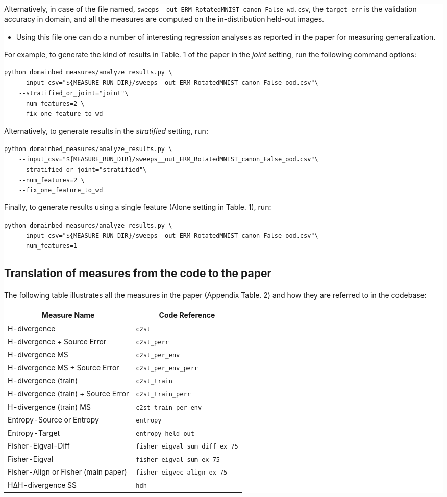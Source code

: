 Alternatively, in case of the file named, 
`sweeps__out_ERM_RotatedMNIST_canon_False_wd.csv`, the `target_err`
is the validation accuracy in domain, and all the measures are computed
on the in-distribution held-out images.

* Using this file one can do a number of interesting
regression analyses as reported in the paper for measuring
generalization.

For example, to generate the kind of results
in Table. 1 of the [paper](https://openreview.net/forum?id=Z8mLxlpSyrJ&referrer=%5BAuthor%20Console%5D\(%2Fgroup%3Fid%3DNeurIPS.cc%2F2021%2FConference%2FAuthors%23your-submissions) in the *joint*
setting, run the following command options:
```
python domainbed_measures/analyze_results.py \
    --input_csv="${MEASURE_RUN_DIR}/sweeps__out_ERM_RotatedMNIST_canon_False_ood.csv"\
    --stratified_or_joint="joint"\
    --num_features=2 \
    --fix_one_feature_to_wd
```

Alternatively, to generate results in the *stratified* setting, run:
```
python domainbed_measures/analyze_results.py \
    --input_csv="${MEASURE_RUN_DIR}/sweeps__out_ERM_RotatedMNIST_canon_False_ood.csv"\
    --stratified_or_joint="stratified"\
    --num_features=2 \
    --fix_one_feature_to_wd
```

Finally, to generate results using a single feature (Alone setting in Table. 1), run:
```
python domainbed_measures/analyze_results.py \
    --input_csv="${MEASURE_RUN_DIR}/sweeps__out_ERM_RotatedMNIST_canon_False_ood.csv"\
    --num_features=1
```

## Translation of measures from the code to the paper
The following table illustrates all the measures in the [paper](https://openreview.net/attachment?id=Z8mLxlpSyrJ&name=supplementary_material) (Appendix Table. 2) and how they are referred
to in the codebase:

| Measure Name | Code Reference |
|----------|----------------|
|H-divergence | `c2st`|
|H-divergence + Source Error | `c2st_perr`|
|H-divergence MS | `c2st_per_env` |
|H-divergence MS + Source Error | `c2st_per_env_perr`|
|H-divergence (train) | `c2st_train` |
|H-divergence (train) + Source Error | `c2st_train_perr` |
|H-divergence (train) MS | `c2st_train_per_env`|
|Entropy-Source or Entropy | `entropy`|
|Entropy-Target | `entropy_held_out` |
|Fisher-Eigval-Diff | `fisher_eigval_sum_diff_ex_75`|
|Fisher-Eigval | `fisher_eigval_sum_ex_75` |
|Fisher-Align or Fisher (main paper) | `fisher_eigvec_align_ex_75`|
|HΔH-divergence SS | `hdh`|